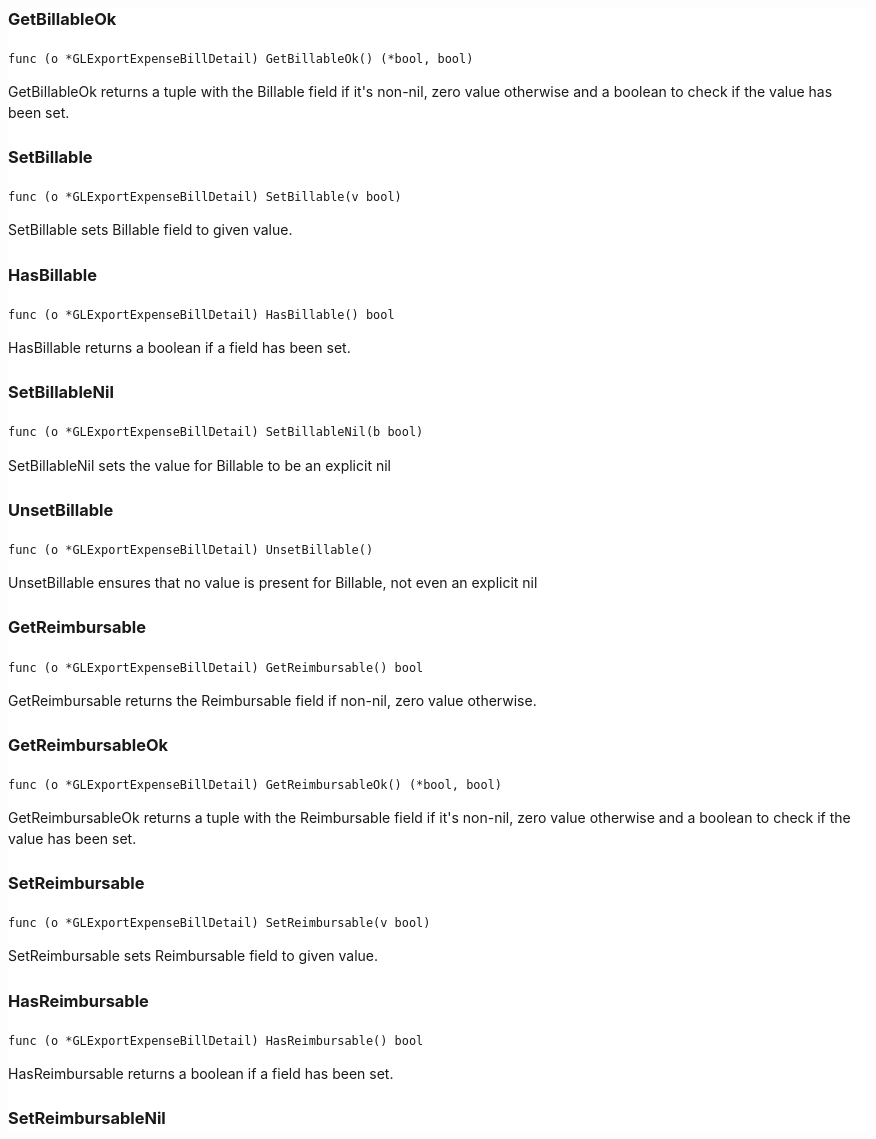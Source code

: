 ### GetBillableOk

`func (o *GLExportExpenseBillDetail) GetBillableOk() (*bool, bool)`

GetBillableOk returns a tuple with the Billable field if it's non-nil, zero value otherwise
and a boolean to check if the value has been set.

### SetBillable

`func (o *GLExportExpenseBillDetail) SetBillable(v bool)`

SetBillable sets Billable field to given value.

### HasBillable

`func (o *GLExportExpenseBillDetail) HasBillable() bool`

HasBillable returns a boolean if a field has been set.

### SetBillableNil

`func (o *GLExportExpenseBillDetail) SetBillableNil(b bool)`

 SetBillableNil sets the value for Billable to be an explicit nil

### UnsetBillable
`func (o *GLExportExpenseBillDetail) UnsetBillable()`

UnsetBillable ensures that no value is present for Billable, not even an explicit nil
### GetReimbursable

`func (o *GLExportExpenseBillDetail) GetReimbursable() bool`

GetReimbursable returns the Reimbursable field if non-nil, zero value otherwise.

### GetReimbursableOk

`func (o *GLExportExpenseBillDetail) GetReimbursableOk() (*bool, bool)`

GetReimbursableOk returns a tuple with the Reimbursable field if it's non-nil, zero value otherwise
and a boolean to check if the value has been set.

### SetReimbursable

`func (o *GLExportExpenseBillDetail) SetReimbursable(v bool)`

SetReimbursable sets Reimbursable field to given value.

### HasReimbursable

`func (o *GLExportExpenseBillDetail) HasReimbursable() bool`

HasReimbursable returns a boolean if a field has been set.

### SetReimbursableNil

